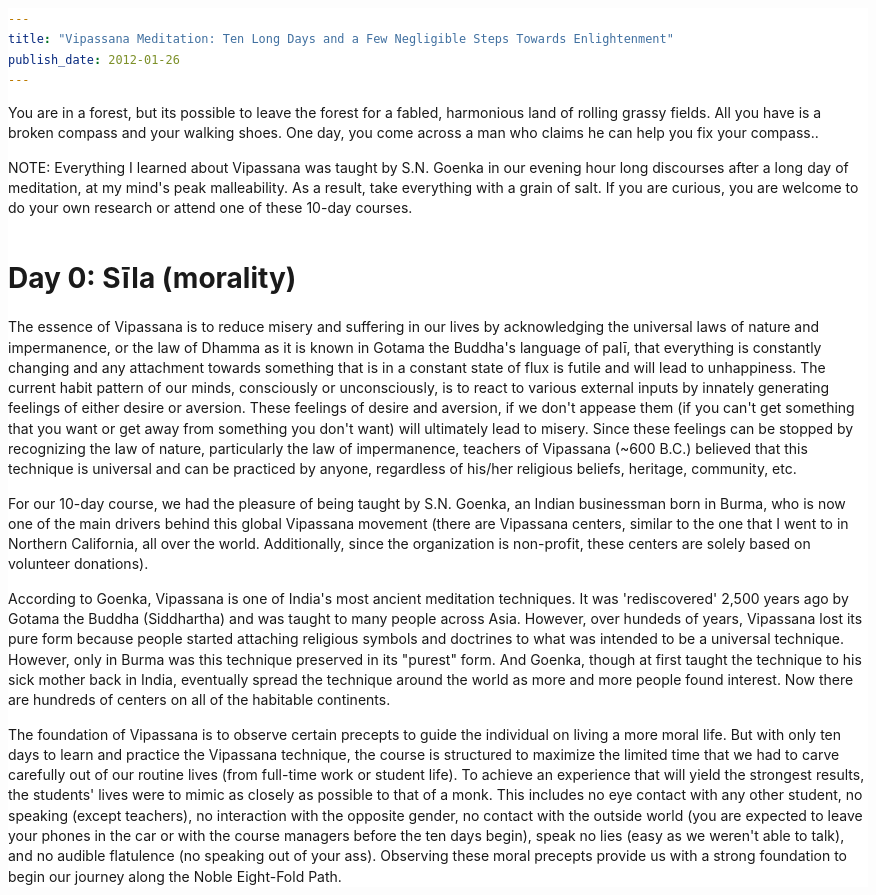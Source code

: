 ```yaml
---
title: "Vipassana Meditation: Ten Long Days and a Few Negligible Steps Towards Enlightenment"
publish_date: 2012-01-26
---
```


You are in a forest, but its possible to leave the forest for a fabled, harmonious land of rolling grassy fields. All you have is a broken compass and your walking shoes. One day, you come across a man who claims he can help you fix your compass..

NOTE: Everything I learned about Vipassana was taught by S.N. Goenka in our evening hour long discourses after a long day of meditation, at my mind's peak malleability. As a result, take everything with a grain of salt. If you are curious, you are welcome to do your own research or attend one of these 10-day courses.

# Day 0: Sīla (morality)
The essence of Vipassana is to reduce misery and suffering in our lives by acknowledging the universal laws of nature and impermanence, or the law of Dhamma as it is known in Gotama the Buddha's language of palī, that everything is constantly changing and any attachment towards something that is in a constant state of flux is futile and will lead to unhappiness. The current habit pattern of our minds, consciously or unconsciously, is to react to various external inputs by innately generating feelings of either desire or aversion. These feelings of desire and aversion, if we don't appease them (if you can't get something that you want or get away from something you don't want) will ultimately lead to misery. Since these feelings can be stopped by recognizing the law of nature, particularly the law of impermanence, teachers of Vipassana (~600 B.C.) believed that this technique is universal and can be practiced by anyone, regardless of his/her religious beliefs, heritage, community, etc.

For our 10-day course, we had the pleasure of being taught by S.N. Goenka, an Indian businessman born in Burma, who is now one of the main drivers behind this global Vipassana movement (there are Vipassana centers, similar to the one that I went to in Northern California, all over the world. Additionally, since the organization is non-profit, these centers are solely based on volunteer donations).

According to Goenka, Vipassana is one of India's most ancient meditation techniques. It was 'rediscovered' 2,500 years ago by Gotama the Buddha (Siddhartha) and was taught to many people across Asia. However, over hundeds of years, Vipassana lost its pure form because people started attaching religious symbols and doctrines to what was intended to be a universal technique. However, only in Burma was this technique preserved in its "purest" form. And Goenka, though at first taught the technique to his sick mother back in India, eventually spread the technique around the world as more and more people found interest. Now there are hundreds of centers on all of the habitable continents.

The foundation of Vipassana is to observe certain precepts to guide the individual on living a more moral life. But with only ten days to learn and practice the Vipassana technique, the course is structured to maximize the limited time that we had to carve carefully out of our routine lives (from full-time work or student life). To achieve an experience that will yield the strongest results, the students' lives were to mimic as closely as possible to that of a monk. This includes no eye contact with any other student, no speaking (except teachers), no interaction with the opposite gender, no contact with the outside world (you are expected to leave your phones in the car or with the course managers before the ten days begin), speak no lies (easy as we weren't able to talk), and no audible flatulence (no speaking out of your ass). Observing these moral precepts provide us with a strong foundation to begin our journey along the Noble Eight-Fold Path.
